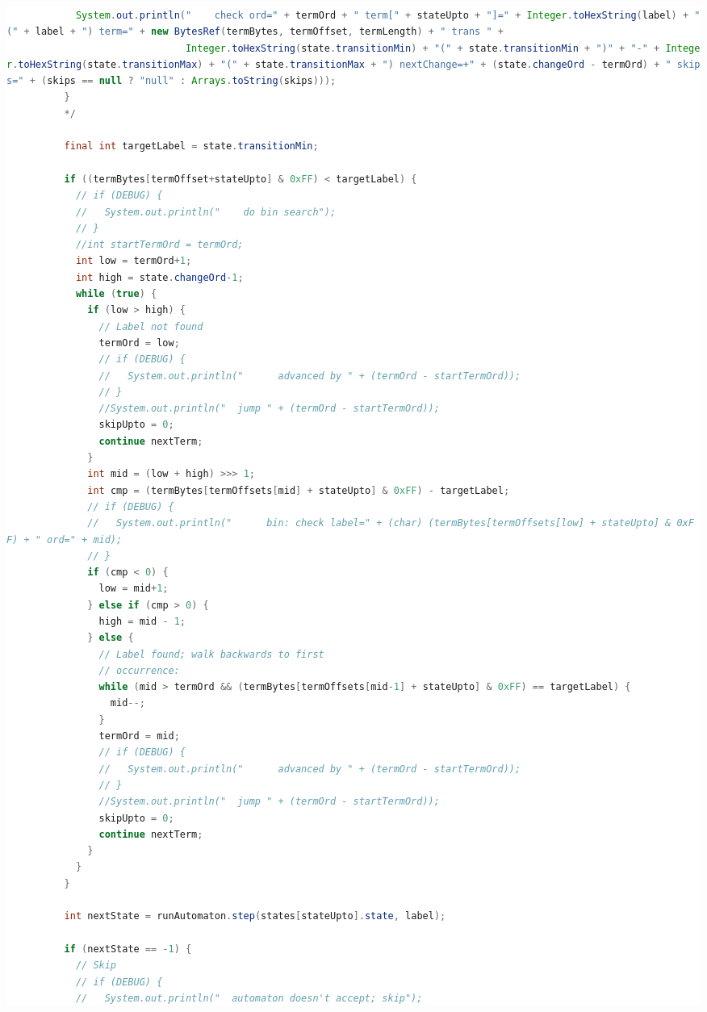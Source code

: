 ```java
            System.out.println("    check ord=" + termOrd + " term[" + stateUpto + "]=" + Integer.toHexString(label) + "(" + label + ") term=" + new BytesRef(termBytes, termOffset, termLength) + " trans " +
                               Integer.toHexString(state.transitionMin) + "(" + state.transitionMin + ")" + "-" + Integer.toHexString(state.transitionMax) + "(" + state.transitionMax + ") nextChange=+" + (state.changeOrd - termOrd) + " skips=" + (skips == null ? "null" : Arrays.toString(skips)));
          }
          */

          final int targetLabel = state.transitionMin;

          if ((termBytes[termOffset+stateUpto] & 0xFF) < targetLabel) {
            // if (DEBUG) {
            //   System.out.println("    do bin search");
            // }
            //int startTermOrd = termOrd;
            int low = termOrd+1;
            int high = state.changeOrd-1;
            while (true) {
              if (low > high) {
                // Label not found
                termOrd = low;
                // if (DEBUG) {
                //   System.out.println("      advanced by " + (termOrd - startTermOrd));
                // }
                //System.out.println("  jump " + (termOrd - startTermOrd));
                skipUpto = 0;
                continue nextTerm;
              }
              int mid = (low + high) >>> 1;
              int cmp = (termBytes[termOffsets[mid] + stateUpto] & 0xFF) - targetLabel;
              // if (DEBUG) {
              //   System.out.println("      bin: check label=" + (char) (termBytes[termOffsets[low] + stateUpto] & 0xFF) + " ord=" + mid);
              // }
              if (cmp < 0) {
                low = mid+1;
              } else if (cmp > 0) {
                high = mid - 1;
              } else {
                // Label found; walk backwards to first
                // occurrence:
                while (mid > termOrd && (termBytes[termOffsets[mid-1] + stateUpto] & 0xFF) == targetLabel) {
                  mid--;
                }
                termOrd = mid;
                // if (DEBUG) {
                //   System.out.println("      advanced by " + (termOrd - startTermOrd));
                // }
                //System.out.println("  jump " + (termOrd - startTermOrd));
                skipUpto = 0;
                continue nextTerm;
              }
            }
          }

          int nextState = runAutomaton.step(states[stateUpto].state, label);

          if (nextState == -1) {
            // Skip
            // if (DEBUG) {
            //   System.out.println("  automaton doesn't accept; skip");
```